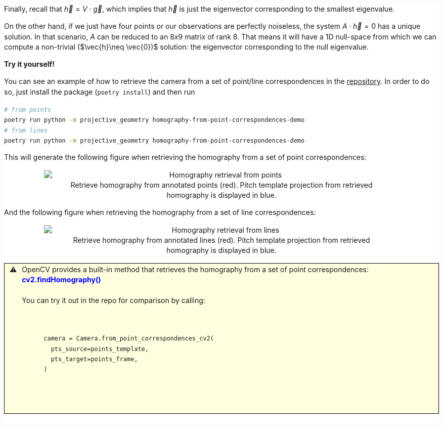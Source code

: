 Finally, recall that $\vec{h}=V\cdot\vec{g}$, which implies that $\vec{h}$ is just the eigenvector corresponding to the smallest eigenvalue.

On the other hand, if we just have four points or our observations are perfectly noiseless, the system $A\cdot\vec{h}=0$ has a unique solution. In that scenario, $A$ can be reduced to an $8x9$  matrix of rank 8. That means it will have a 1D null-space from which we can compute a non-trivial ($\vec{h}\neq \vec{0})$ solution: the eigenvector corresponding to the null eigenvalue.

**Try it yourself!**

You can see an example of how to retrieve the camera from a set of point/line correspondences in the [repository](https://github.com/InakiRaba91/ProjectiveGeometry). In order to do so, just install the package (`poetry install`) and then run 

```bash
# from points
poetry run python -m projective_geometry homography-from-point-correspondences-demo
# from lines
poetry run python -m projective_geometry homography-from-point-correspondences-demo
```

This will generate the following figure when retrieving the homography from a set of point correspondences:

<figure class="figure" style="text-align: center;">
  <img src="/estimating_homography_matrix/CelticsProjectedCourtPoints.png" alt="Homography retrieval from points" width="90%" style="display: block; margin: auto;">
  <figcaption class="caption" style="font-weight: normal; max-width: 80%; margin: auto;">Retrieve homography from annotated points (red). Pitch template projection from retrieved homography is displayed in blue.</figcaption>
</figure>

And the following figure when retrieving the homography from a set of line correspondences:

<figure class="figure" style="text-align: center;">
  <img src="/estimating_homography_matrix/CelticsProjectedCourtLines.png" alt="Homography retrieval from lines" width="90%" style="display: block; margin: auto;">
  <figcaption class="caption" style="font-weight: normal; max-width: 80%; margin: auto;">Retrieve homography from annotated lines (red). Pitch template projection from retrieved homography is displayed in blue.</figcaption>
</figure>

<div style="background-color: lightyellow; border: 1px solid black; padding: 2px 10px; display: flex; align-items: start;">
  <span style="margin-right: 10px;">⚠️</span>
  <span>
    OpenCV provides a built-in method that retrieves the homography from a set of point correspondences: <a href="https://docs.opencv.org/3.4/d9/d0c/group__calib3d.html#ga4abc2ece9fab9398f2e560d53c8c9780" style="text-decoration: none; color: blue; line-height: 1;"><strong>cv2.findHomography()</strong></a><br><br>
    You can try it out in the repo for comparison by calling:<br><br>
    <pre><code>
      camera = Camera.from_point_correspondences_cv2(
        pts_source=points_template, 
        pts_target=points_frame,
      )
    </code></pre>
    <br><br>
  </span>
</div> <br>
